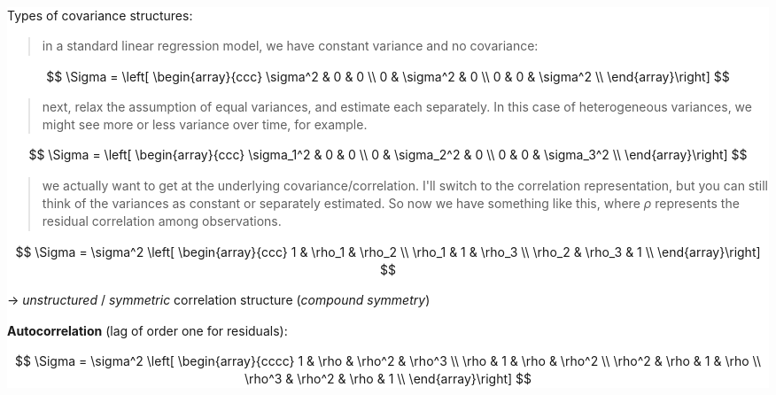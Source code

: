 Types of covariance structures:

> in a standard linear regression model, we have constant variance and no covariance:

$$
\Sigma = 
\left[
\begin{array}{ccc} 
\sigma^2 & 0   & 0   \\
0   & \sigma^2 & 0   \\
0   & 0   & \sigma^2 \\
\end{array}\right]
$$

> next, relax the assumption of equal variances, and estimate each separately.
> In this case of heterogeneous variances, we might see more or less variance over time, for example.

$$
\Sigma = 
\left[
\begin{array}{ccc} 
\sigma_1^2 & 0   & 0   \\
0   & \sigma_2^2 & 0   \\
0   & 0   & \sigma_3^2 \\
\end{array}\right]
$$

> we actually want to get at the underlying covariance/correlation.
> I'll switch to the correlation representation, but you can still think of the variances as constant or separately estimated.
> So now we have something like this, where $\rho$ represents the residual correlation among observations.

$$
\Sigma = \sigma^2
\left[
\begin{array}{ccc} 
1 & \rho_1   & \rho_2   \\
\rho_1   & 1 & \rho_3   \\
\rho_2   & \rho_3   & 1 \\
\end{array}\right]
$$

$\rightarrow$  *unstructured* / *symmetric* correlation structure (*compound symmetry*)

**Autocorrelation** (lag of order one for residuals):

$$
\Sigma = \sigma^2
\left[
\begin{array}{cccc} 
1 & \rho     & \rho^2   & \rho^3   \\
\rho     & 1 & \rho     & \rho^2   \\
\rho^2   & \rho     & 1 & \rho     \\
\rho^3   & \rho^2   & \rho     & 1 \\
\end{array}\right]
$$
